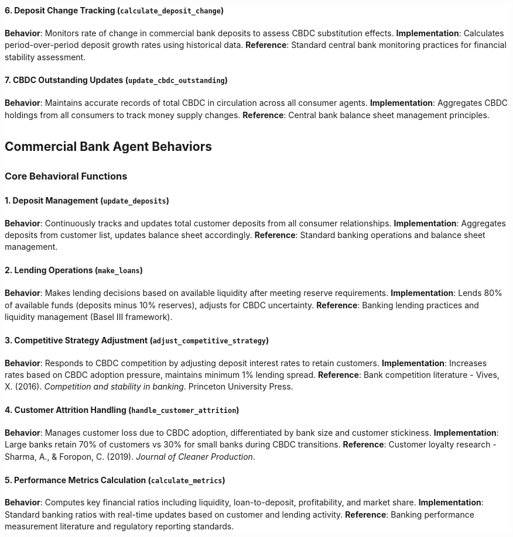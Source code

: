 #### 6. **Deposit Change Tracking (`calculate_deposit_change`)**
**Behavior**: Monitors rate of change in commercial bank deposits to assess CBDC substitution effects.
**Implementation**: Calculates period-over-period deposit growth rates using historical data.
**Reference**: Standard central bank monitoring practices for financial stability assessment.

#### 7. **CBDC Outstanding Updates (`update_cbdc_outstanding`)**
**Behavior**: Maintains accurate records of total CBDC in circulation across all consumer agents.
**Implementation**: Aggregates CBDC holdings from all consumers to track money supply changes.
**Reference**: Central bank balance sheet management principles.

## Commercial Bank Agent Behaviors

### Core Behavioral Functions

#### 1. **Deposit Management (`update_deposits`)**
**Behavior**: Continuously tracks and updates total customer deposits from all consumer relationships.
**Implementation**: Aggregates deposits from customer list, updates balance sheet accordingly.
**Reference**: Standard banking operations and balance sheet management.

#### 2. **Lending Operations (`make_loans`)**
**Behavior**: Makes lending decisions based on available liquidity after meeting reserve requirements.
**Implementation**: Lends 80% of available funds (deposits minus 10% reserves), adjusts for CBDC uncertainty.
**Reference**: Banking lending practices and liquidity management (Basel III framework).

#### 3. **Competitive Strategy Adjustment (`adjust_competitive_strategy`)**
**Behavior**: Responds to CBDC competition by adjusting deposit interest rates to retain customers.
**Implementation**: Increases rates based on CBDC adoption pressure, maintains minimum 1% lending spread.
**Reference**: Bank competition literature - Vives, X. (2016). *Competition and stability in banking*. Princeton University Press.

#### 4. **Customer Attrition Handling (`handle_customer_attrition`)**
**Behavior**: Manages customer loss due to CBDC adoption, differentiated by bank size and customer stickiness.
**Implementation**: Large banks retain 70% of customers vs 30% for small banks during CBDC transitions.
**Reference**: Customer loyalty research - Sharma, A., & Foropon, C. (2019). *Journal of Cleaner Production*.

#### 5. **Performance Metrics Calculation (`calculate_metrics`)**
**Behavior**: Computes key financial ratios including liquidity, loan-to-deposit, profitability, and market share.
**Implementation**: Standard banking ratios with real-time updates based on customer and lending activity.
**Reference**: Banking performance measurement literature and regulatory reporting standards.
